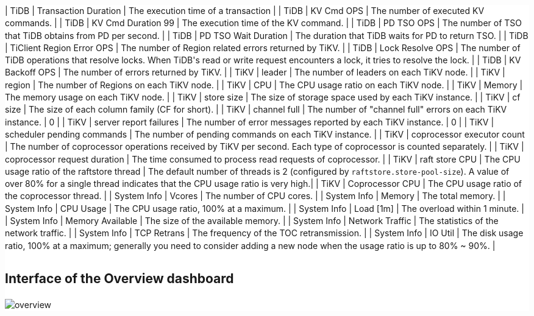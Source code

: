 | TiDB | Transaction Duration | The execution time of a transaction |
| TiDB | KV Cmd OPS | The number of executed KV commands. |
| TiDB | KV Cmd Duration 99 | The execution time of the KV command. |
| TiDB | PD TSO OPS | The number of TSO that TiDB obtains from PD per second. |
| TiDB | PD TSO Wait Duration | The duration that TiDB waits for PD to return TSO. |
| TiDB | TiClient Region Error OPS | The number of Region related errors returned by TiKV. |
| TiDB | Lock Resolve OPS | The number of TiDB operations that resolve locks. When TiDB's read or write request encounters a lock, it tries to resolve the lock. |
| TiDB | KV Backoff OPS | The number of errors returned by TiKV. |
| TiKV | leader | The number of leaders on each TiKV node. |
| TiKV | region | The number of Regions on each TiKV node. |
| TiKV | CPU | The CPU usage ratio on each TiKV node. |
| TiKV | Memory | The memory usage on each TiKV node. |
| TiKV | store size | The size of storage space used by each TiKV instance. |
| TiKV | cf size | The size of each column family (CF for short). |
| TiKV | channel full | The number of "channel full" errors on each TiKV instance. | 0 |
| TiKV | server report failures | The number of error messages reported by each TiKV instance. | 0 |
| TiKV | scheduler pending commands | The number of pending commands on each TiKV instance. |
| TiKV | coprocessor executor count | The number of coprocessor operations received by TiKV per second. Each type of coprocessor is counted separately. |
| TiKV | coprocessor request duration | The time consumed to process read requests of coprocessor. |
| TiKV | raft store CPU | The CPU usage ratio of the raftstore thread | The default number of threads is 2 (configured by `raftstore.store-pool-size`). A value of over 80% for a single thread indicates that the CPU usage ratio is very high.|
| TiKV | Coprocessor CPU | The CPU usage ratio of the coprocessor thread. |
| System Info | Vcores | The number of CPU cores. |
| System Info | Memory | The total memory. |
| System Info | CPU Usage | The CPU usage ratio, 100% at a maximum. |
| System Info | Load [1m] | The overload within 1 minute. |
| System Info | Memory Available | The size of the available memory. |
| System Info | Network Traffic | The statistics of the network traffic. |
| System Info | TCP Retrans | The frequency of the TOC retransmission. |
| System Info | IO Util | The disk usage ratio, 100% at a maximum; generally you need to consider adding a new node when the usage ratio is up to 80% ~ 90%. |

## Interface of the Overview dashboard

![overview](https://docs-download.pingcap.com/media/images/docs/grafana-monitor-overview.png)
